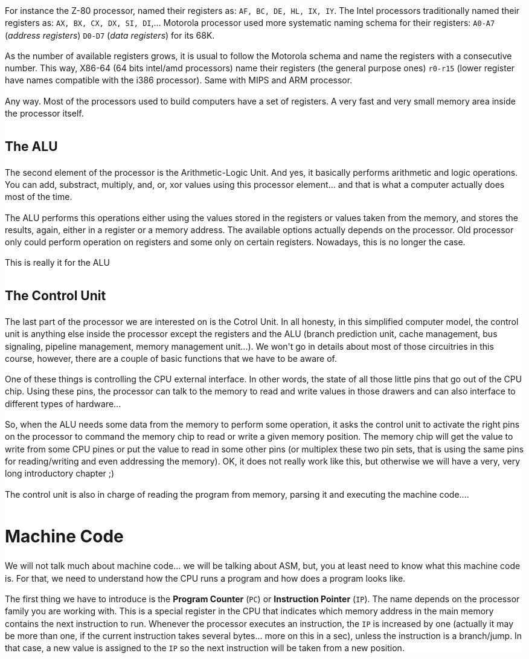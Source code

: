 For instance the Z-80 processor, named their registers as: `AF, BC, DE, HL, IX, IY`. The Intel processors traditionally named their registers as: `AX, BX, CX, DX, SI, DI`,... Motorola processor used more systematic naming schema for their registers: `A0-A7` (_address registers_) `D0-D7` (_data registers_) for its 68K. 

As the number of available registers grows, it is usual to follow the Motorola schema and name the registers with a consecutive number. This way, X86-64 (64 bits intel/amd processors) name their registers (the general purpose ones) `r0-r15` (lower register have names compatible with the i386 processor). Same with MIPS and ARM processor.

Any way. Most of the processors used to build computers have a set of registers. A very fast and very small memory area inside the processor itself.

## The ALU
The second element of the processor is the Arithmetic-Logic Unit. And yes, it basically performs arithmetic and logic operations. You can add, substract, multiply, and, or, xor values using this processor element... and that is what a computer actually does most of the time.

The ALU performs this operations either using the values stored in the registers or values taken from the memory, and stores the results, again, either in a register or a memory address. The available options actually depends on the processor. Old processor only could perform operation on registers and some only on certain registers. Nowadays, this is no longer the case.

This is really it for the ALU

## The Control Unit
The last part of the processor we are interested on is the Cotrol Unit. In all honesty, in this simplified computer model, the control unit is anything else inside the processor except the registers and the ALU (branch prediction unit, cache management, bus signaling, pipeline management, memory management unit...). We won't go in details about most of those circuitries in this course, however, there are a couple of basic functions that we have to be aware of.

One of these things  is controlling the CPU external interface. In other words, the state of all those little pins that go out of the CPU chip. Using these pins, the processor can talk to the memory to read and write values in those drawers and can also interface to different types of hardware...

So, when the ALU needs some data from the memory to perform some operation, it asks the control unit to activate the right pins on the processor to command the memory chip to read or write a given memory position. The memory chip will get the value to write from some CPU pines or put the value to read in some other pins (or multiplex these two pin sets, that is using the same pins for reading/writing and even addressing the memory). OK, it does not really work like this, but otherwise we will have a very, very long introductory chapter ;)

The control unit is also in charge of reading the program from memory, parsing it and executing the machine code....

# Machine Code
We will not talk much about machine code... we will be talking about ASM, but, you at least need to know what this machine code is. For that, we need to understand how the CPU runs a program and how does a program looks like.

The first thing we have to introduce is the __Program Counter__ (`PC`) or __Instruction Pointer__ (`IP`). The name depends on the processor family you are working with. This is a special register in the CPU that indicates which memory address in the main memory contains the next instruction to run. Whenever the processor executes an instruction, the `IP` is increased by one (actually it may be more than one, if the current instruction takes several bytes... more on this in a sec), unless the instruction is a branch/jump. In that case, a new value is assigned to the `IP` so the next instruction will be taken from a new position.
